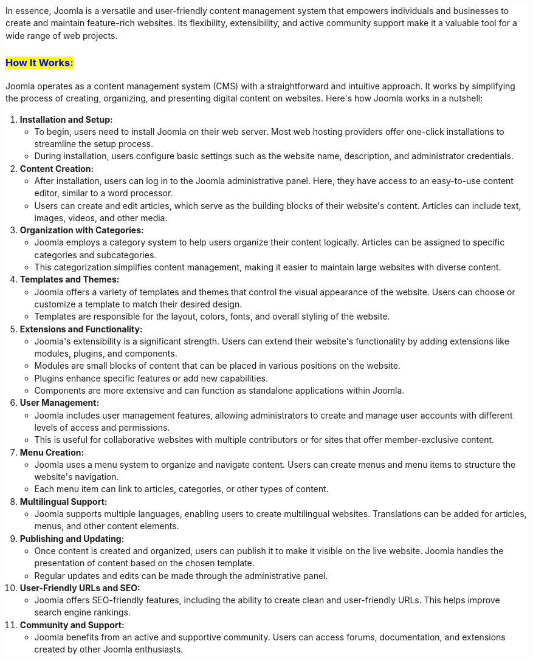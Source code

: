 In essence, Joomla is a versatile and user-friendly content management system that empowers individuals and businesses to create and maintain feature-rich websites. Its flexibility, extensibility, and active community support make it a valuable tool for a wide range of web projects.

### <mark style="color:blue;">**How It Works:**</mark>



Joomla operates as a content management system (CMS) with a straightforward and intuitive approach. It works by simplifying the process of creating, organizing, and presenting digital content on websites. Here's how Joomla works in a nutshell:

1. **Installation and Setup:**
   * To begin, users need to install Joomla on their web server. Most web hosting providers offer one-click installations to streamline the setup process.
   * During installation, users configure basic settings such as the website name, description, and administrator credentials.
2. **Content Creation:**
   * After installation, users can log in to the Joomla administrative panel. Here, they have access to an easy-to-use content editor, similar to a word processor.
   * Users can create and edit articles, which serve as the building blocks of their website's content. Articles can include text, images, videos, and other media.
3. **Organization with Categories:**
   * Joomla employs a category system to help users organize their content logically. Articles can be assigned to specific categories and subcategories.
   * This categorization simplifies content management, making it easier to maintain large websites with diverse content.
4. **Templates and Themes:**
   * Joomla offers a variety of templates and themes that control the visual appearance of the website. Users can choose or customize a template to match their desired design.
   * Templates are responsible for the layout, colors, fonts, and overall styling of the website.
5. **Extensions and Functionality:**
   * Joomla's extensibility is a significant strength. Users can extend their website's functionality by adding extensions like modules, plugins, and components.
   * Modules are small blocks of content that can be placed in various positions on the website.
   * Plugins enhance specific features or add new capabilities.
   * Components are more extensive and can function as standalone applications within Joomla.
6. **User Management:**
   * Joomla includes user management features, allowing administrators to create and manage user accounts with different levels of access and permissions.
   * This is useful for collaborative websites with multiple contributors or for sites that offer member-exclusive content.
7. **Menu Creation:**
   * Joomla uses a menu system to organize and navigate content. Users can create menus and menu items to structure the website's navigation.
   * Each menu item can link to articles, categories, or other types of content.
8. **Multilingual Support:**
   * Joomla supports multiple languages, enabling users to create multilingual websites. Translations can be added for articles, menus, and other content elements.
9. **Publishing and Updating:**
   * Once content is created and organized, users can publish it to make it visible on the live website. Joomla handles the presentation of content based on the chosen template.
   * Regular updates and edits can be made through the administrative panel.
10. **User-Friendly URLs and SEO:**
    * Joomla offers SEO-friendly features, including the ability to create clean and user-friendly URLs. This helps improve search engine rankings.
11. **Community and Support:**
    * Joomla benefits from an active and supportive community. Users can access forums, documentation, and extensions created by other Joomla enthusiasts.
